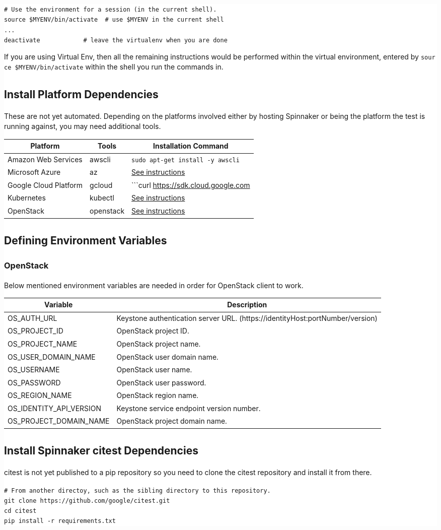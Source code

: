     # Use the environment for a session (in the current shell).
    source $MYENV/bin/activate  # use $MYENV in the current shell
    ...
    deactivate            # leave the virtualenv when you are done


If you are using Virtual Env, then all the remaining instructions
would be performed within the virtual environment, entered by
`source $MYENV/bin/activate` within the shell you run the commands in.

## Install Platform Dependencies
These are not yet automated. Depending on the platforms involved either
by hosting Spinnaker or being the platform the test is running against,
you may need additional tools.

Platform | Tools | Installation Command
---------|-------|---------------------
Amazon Web Services | awscli | ```sudo apt-get install -y awscli```
Microsoft Azure | az | [See instructions](https://docs.microsoft.com/cli/azure/install-azure-cli)
Google Cloud Platform | gcloud | ```curl https://sdk.cloud.google.com | bash```
Kubernetes | kubectl | [See instructions](http://kubernetes.io/docs/user-guide/prereqs/)
OpenStack | openstack | [See instructions](https://docs.openstack.org/user-guide/common/cli-install-openstack-command-line-clients.html)


## Defining Environment Variables
### OpenStack

Below mentioned environment variables are needed in order for OpenStack client to work.
 
Variable | Description
---------|------------
OS_AUTH_URL | Keystone authentication server URL. (https://identityHost:portNumber/version)
OS_PROJECT_ID | OpenStack project ID.
OS_PROJECT_NAME | OpenStack project name.
OS_USER_DOMAIN_NAME | OpenStack user domain name.
OS_USERNAME | OpenStack user name.
OS_PASSWORD | OpenStack user password.
OS_REGION_NAME | OpenStack region name.
OS_IDENTITY_API_VERSION | Keystone service endpoint version number.
OS_PROJECT_DOMAIN_NAME | OpenStack project domain name.


## Install Spinnaker citest Dependencies
citest is not yet published to a pip repository so you need to clone
the citest repository and install it from there.
```
# From another directoy, such as the sibling directory to this repository.
git clone https://github.com/google/citest.git
cd citest
pip install -r requirements.txt
```
